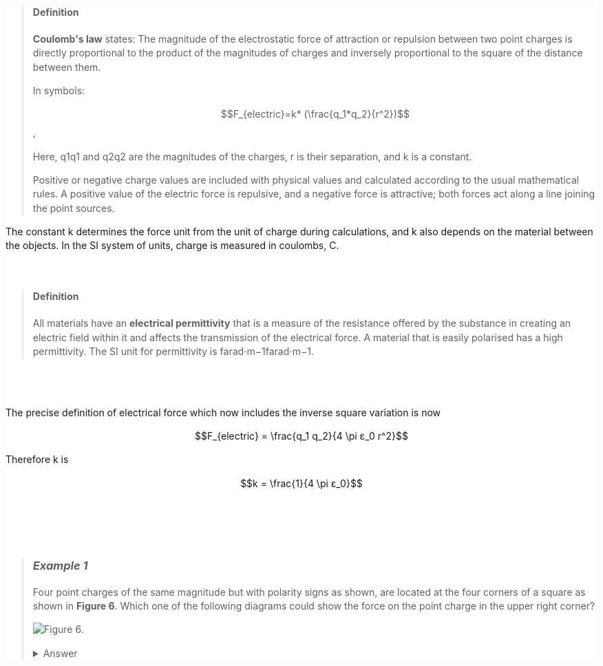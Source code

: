 
> #### Definition
>**Coulomb's law** states: The magnitude of the electrostatic force of attraction or repulsion between two point charges is directly proportional to the product of the magnitudes of charges and inversely proportional to the square of the distance between them.
>
>In symbols:
>
>$$F_{electric}=k* (\frac{q_1*q_2}{r^2})$$,
>
>Here, q1q1 and q2q2 are the magnitudes of the charges, r is their separation, and k is a constant.
>
>Positive or negative charge values are included with physical values and calculated according to the usual mathematical rules. A positive value of the electric force is repulsive, and a negative force is attractive; both forces act along a line joining the point sources.


The constant k determines the force unit from the unit of charge during calculations, and k also depends on the material between the objects. In the SI system of units, charge is measured in coulombs, C.

<br/>


>#### Definition
>
>All materials have an **electrical permittivity** that is a measure of the resistance offered by the substance in creating an electric field within it and affects the transmission of the electrical force. A material that is easily polarised has a high permittivity. The SI unit for permittivity is farad⋅m−1farad⋅m−1.

<br/>
<br/>



The precise definition of electrical force which now includes the inverse square variation is now

$$F_{electric} = \frac{q_1  q_2}{4  \pi ε_0  r^2}$$

Therefore k is

$$k = \frac{1}{4 \pi ε_0}$$


<br/><br/><br/>

>### *Example 1*
>
>Four point charges of the same magnitude but with polarity signs as shown, are located at the four corners of a square as shown in **Figure 6**. Which one of the following diagrams could show the force on the point charge in the upper right corner?
>
> ![Figure 6.](https://kognity-prod.imgix.net/media/edusys_2/content_uploads/5.1.1.3-Four-point-charges-at-the-corners-of-a-square-force-directions-on-top-right-charge.20760891f6cea440e614.png?w=825&auto=compress)
> <br>
><details><summary>Answer</summary></details>

